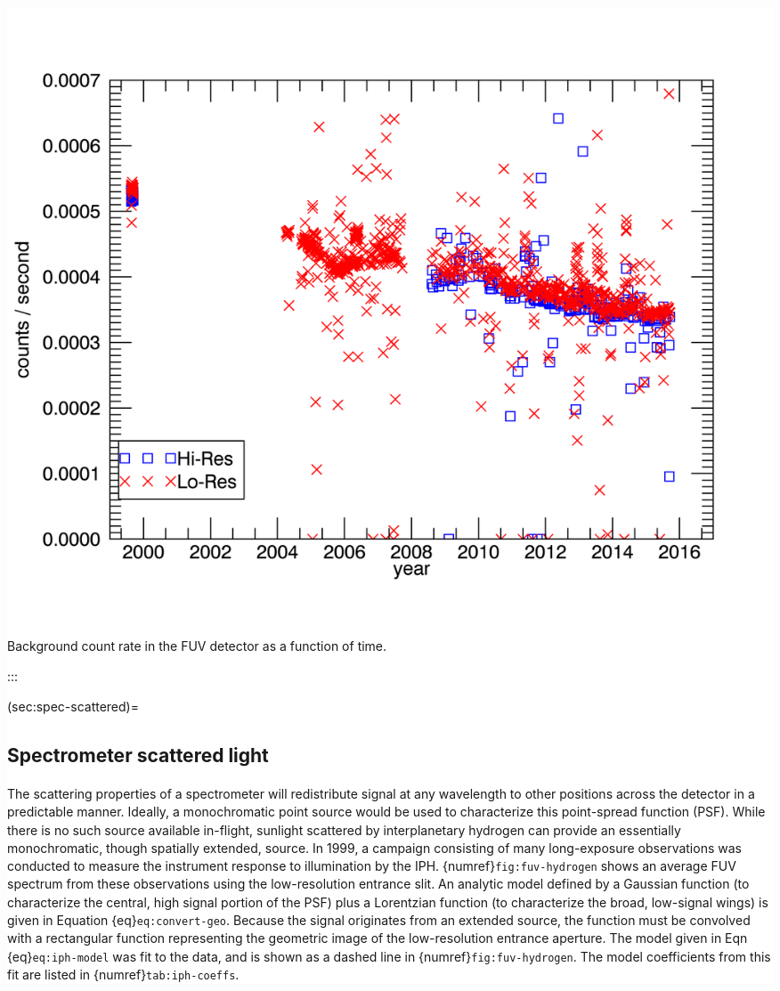 <img src="figures/fig_3.1.png" alt="FUV background count rate">

Background count rate in the FUV detector as a function of time.

:::

(sec:spec-scattered)=
## Spectrometer scattered light

The scattering properties of a spectrometer will redistribute signal at any wavelength to
other positions across the detector in a predictable manner. 
Ideally, a monochromatic point source would be used to characterize this point-spread function (PSF). 
While there is no such source available in-flight, sunlight scattered by interplanetary hydrogen can provide an essentially monochromatic, though spatially extended, source.
In 1999, a campaign consisting of many long-exposure observations was conducted to measure the instrument response to illumination by the IPH.
{numref}`fig:fuv-hydrogen` shows an average FUV spectrum from these observations using the low-resolution entrance slit. 
An analytic model defined by a Gaussian function (to characterize the central, high signal portion of the PSF) plus a Lorentzian function (to characterize the broad, low-signal wings) is given in Equation {eq}`eq:convert-geo`.
Because the signal originates from an extended source, the function must be convolved with a
rectangular function representing the geometric image of the low-resolution entrance aperture.
The model given in Eqn {eq}`eq:iph-model` was fit to the data, and is shown as a dashed line in {numref}`fig:fuv-hydrogen`. 
The model coefficients from this fit are listed in {numref}`tab:iph-coeffs`.
